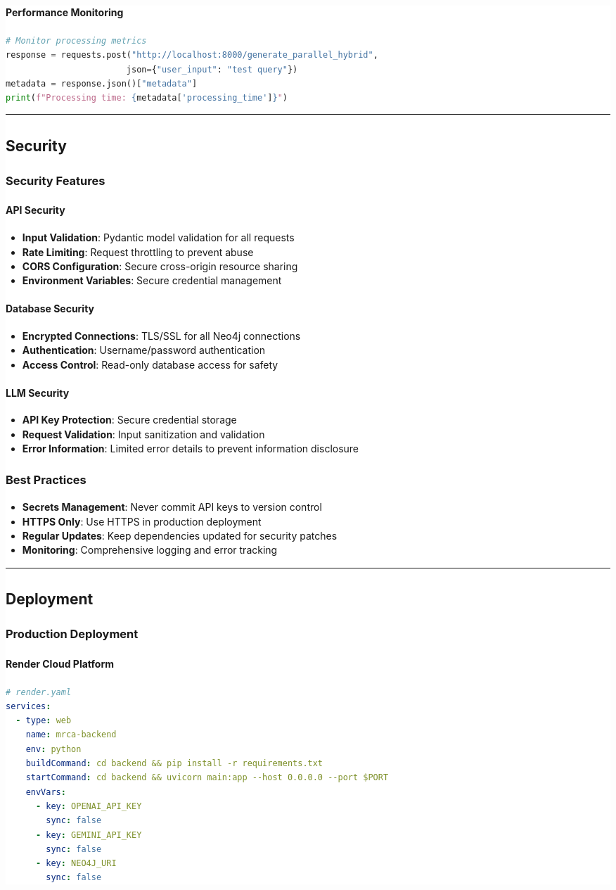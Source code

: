 #### **Performance Monitoring**
```python
# Monitor processing metrics
response = requests.post("http://localhost:8000/generate_parallel_hybrid", 
                        json={"user_input": "test query"})
metadata = response.json()["metadata"]
print(f"Processing time: {metadata['processing_time']}")
```

---

## **Security**

### **Security Features**

#### **API Security**
- **Input Validation**: Pydantic model validation for all requests
- **Rate Limiting**: Request throttling to prevent abuse
- **CORS Configuration**: Secure cross-origin resource sharing
- **Environment Variables**: Secure credential management

#### **Database Security**
- **Encrypted Connections**: TLS/SSL for all Neo4j connections
- **Authentication**: Username/password authentication
- **Access Control**: Read-only database access for safety

#### **LLM Security**
- **API Key Protection**: Secure credential storage
- **Request Validation**: Input sanitization and validation
- **Error Information**: Limited error details to prevent information disclosure

### **Best Practices**
- **Secrets Management**: Never commit API keys to version control
- **HTTPS Only**: Use HTTPS in production deployment
- **Regular Updates**: Keep dependencies updated for security patches
- **Monitoring**: Comprehensive logging and error tracking

---

## **Deployment**

### **Production Deployment**

#### **Render Cloud Platform**
```yaml
# render.yaml
services:
  - type: web
    name: mrca-backend
    env: python
    buildCommand: cd backend && pip install -r requirements.txt
    startCommand: cd backend && uvicorn main:app --host 0.0.0.0 --port $PORT
    envVars:
      - key: OPENAI_API_KEY
        sync: false
      - key: GEMINI_API_KEY  
        sync: false
      - key: NEO4J_URI
        sync: false
```
